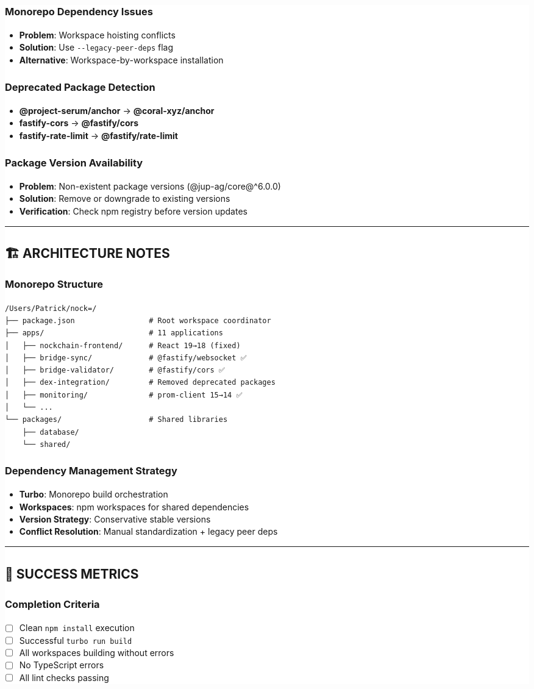 ### **Monorepo Dependency Issues**
- **Problem**: Workspace hoisting conflicts
- **Solution**: Use `--legacy-peer-deps` flag
- **Alternative**: Workspace-by-workspace installation

### **Deprecated Package Detection**
- **@project-serum/anchor** → **@coral-xyz/anchor**
- **fastify-cors** → **@fastify/cors**
- **fastify-rate-limit** → **@fastify/rate-limit**

### **Package Version Availability**
- **Problem**: Non-existent package versions (@jup-ag/core@^6.0.0)
- **Solution**: Remove or downgrade to existing versions
- **Verification**: Check npm registry before version updates

---

## 🏗️ **ARCHITECTURE NOTES**

### **Monorepo Structure**
```
/Users/Patrick/nock=/
├── package.json                 # Root workspace coordinator
├── apps/                        # 11 applications
│   ├── nockchain-frontend/      # React 19→18 (fixed)
│   ├── bridge-sync/             # @fastify/websocket ✅
│   ├── bridge-validator/        # @fastify/cors ✅
│   ├── dex-integration/         # Removed deprecated packages
│   ├── monitoring/              # prom-client 15→14 ✅
│   └── ...
└── packages/                    # Shared libraries
    ├── database/
    └── shared/
```

### **Dependency Management Strategy**
- **Turbo**: Monorepo build orchestration
- **Workspaces**: npm workspaces for shared dependencies
- **Version Strategy**: Conservative stable versions
- **Conflict Resolution**: Manual standardization + legacy peer deps

---

## 🎯 **SUCCESS METRICS**

### **Completion Criteria**
- [ ] Clean `npm install` execution
- [ ] Successful `turbo run build`
- [ ] All workspaces building without errors
- [ ] No TypeScript errors
- [ ] All lint checks passing
